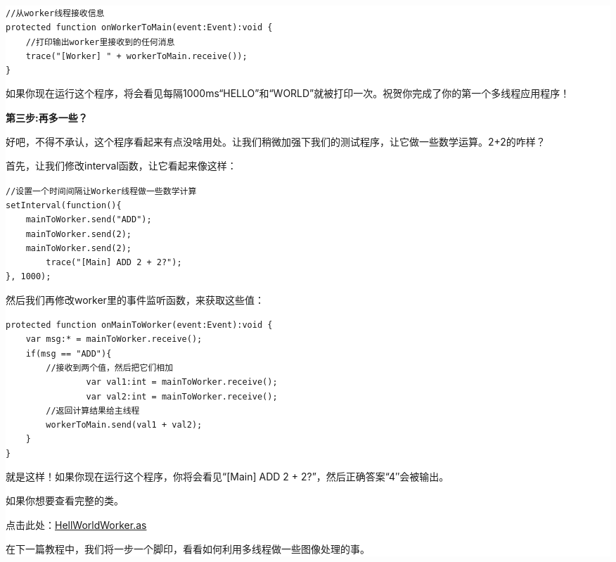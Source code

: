     //从worker线程接收信息
    protected function onWorkerToMain(event:Event):void {
    	//打印输出worker里接收到的任何消息
    	trace("[Worker] " + workerToMain.receive());
    }
    


如果你现在运行这个程序，将会看见每隔1000ms“HELLO”和“WORLD”就被打印一次。祝贺你完成了你的第一个多线程应用程序！

**第三步:再多一些？**

好吧，不得不承认，这个程序看起来有点没啥用处。让我们稍微加强下我们的测试程序，让它做一些数学运算。2+2的咋样？

首先，让我们修改interval函数，让它看起来像这样：

    
    
    //设置一个时间间隔让Worker线程做一些数学计算
    setInterval(function(){
    	mainToWorker.send("ADD");
    	mainToWorker.send(2);
    	mainToWorker.send(2);
            trace("[Main] ADD 2 + 2?");
    }, 1000);
    


然后我们再修改worker里的事件监听函数，来获取这些值：

    
    
    protected function onMainToWorker(event:Event):void {
    	var msg:* = mainToWorker.receive();
    	if(msg == "ADD"){
    		//接收到两个值，然后把它们相加
                    var val1:int = mainToWorker.receive();
                    var val2:int = mainToWorker.receive();
    		//返回计算结果给主线程
    		workerToMain.send(val1 + val2);
    	}
    }
    


就是这样！如果你现在运行这个程序，你将会看见“[Main] ADD 2 + 2?”，然后正确答案“4″会被输出。

如果你想要查看完整的类。

点击此处：[HellWorldWorker.as](http://esdot.ca/examples/HelloWorldWorker.as)

在下一篇教程中，我们将一步一个脚印，看看如何利用多线程做一些图像处理的事。
